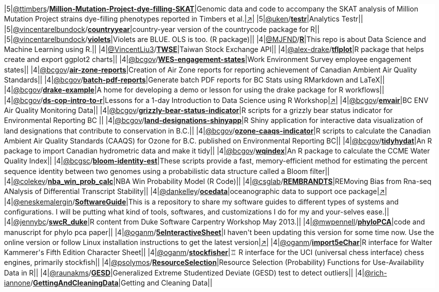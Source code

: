 |5|[@ttimbers](https://github.com/ttimbers)/[**Million-Mutation-Project-dye-filling-SKAT**](https://github.com/ttimbers/Million-Mutation-Project-dye-filling-SKAT)|Genomic data and code to accompany the SKAT analysis of Million Mutation Project strains dye-filling phenotypes reported in Timbers et al.|[:arrow_upper_right:](http://biorxiv.org/content/early/2015/10/22/027540)|
|5|[@uken](https://github.com/uken)/[**testr**](https://github.com/uken/testr)|Analytics Testr||
|5|[@vincentarelbundock](https://github.com/vincentarelbundock)/[**countryyear**](https://github.com/vincentarelbundock/countryyear)|country-year version of the countrycode package for R||
|5|[@vincentarelbundock](https://github.com/vincentarelbundock)/[**violets**](https://github.com/vincentarelbundock/violets)|Violets are BLUE. OLS is too. (R package)||
|4|[@MJFND](https://github.com/MJFND)/[**R**](https://github.com/MJFND/R)|This repo is about Data Science and Machine Learning using R.||
|4|[@VincentLiu3](https://github.com/VincentLiu3)/[**TWSE**](https://github.com/VincentLiu3/TWSE)|Taiwan Stock Exchange API||
|4|[@alex-drake](https://github.com/alex-drake)/[**tflplot**](https://github.com/alex-drake/tflplot)|R package that helps create and export ggplot2 charts||
|4|[@bcgov](https://github.com/bcgov)/[**WES-engagement-states**](https://github.com/bcgov/WES-engagement-states)|Work Environment Survey employee engagement states||
|4|[@bcgov](https://github.com/bcgov)/[**air-zone-reports**](https://github.com/bcgov/air-zone-reports)|Creation of Air Zone reports for reporting achievement of Canadian Ambient Air Quality Standards||
|4|[@bcgov](https://github.com/bcgov)/[**batch-pdf-reports**](https://github.com/bcgov/batch-pdf-reports)|Generate batch PDF reports for BC Stats using RMarkdown and LaTeX||
|4|[@bcgov](https://github.com/bcgov)/[**drake-example**](https://github.com/bcgov/drake-example)|A home for developing a demo or lesson for using the drake package for R workflows||
|4|[@bcgov](https://github.com/bcgov)/[**ds-cop-intro-to-r**](https://github.com/bcgov/ds-cop-intro-to-r)|Lessons for a 1-day Introduction to Data Science using R Workshop|[:arrow_upper_right:](https://bcgov.github.io/ds-cop-intro-to-r/)|
|4|[@bcgov](https://github.com/bcgov)/[**envair**](https://github.com/bcgov/envair)|BC ENV Air Quality Monitoring Data||
|4|[@bcgov](https://github.com/bcgov)/[**grizzly-bear-status-indicator**](https://github.com/bcgov/grizzly-bear-status-indicator)|R scripts for a grizzly bear status indicator for Environmental Reporting BC ||
|4|[@bcgov](https://github.com/bcgov)/[**land-designations-shinyapp**](https://github.com/bcgov/land-designations-shinyapp)|R Shiny application for interactive data visualization of land designations that contribute to conservation in B.C.||
|4|[@bcgov](https://github.com/bcgov)/[**ozone-caaqs-indicator**](https://github.com/bcgov/ozone-caaqs-indicator)|R scripts to calculate the Canadian Ambient Air Quality Standards (CAAQS) for Ozone for B.C. published on Environmental Reporting BC||
|4|[@bcgov](https://github.com/bcgov)/[**tidyhydat**](https://github.com/bcgov/tidyhydat)|An R package to import Canadian hydrometric data and make it tidy||
|4|[@bcgov](https://github.com/bcgov)/[**wqindex**](https://github.com/bcgov/wqindex)|An R package to calculate the CCME Water Quality Index||
|4|[@bcgsc](https://github.com/bcgsc)/[**bloom-identity-est**](https://github.com/bcgsc/bloom-identity-est)|These scripts provide a fast, memory-efficient method for estimating the percent sequence identity between two genomes using a probabilistic data structure called a Bloom filter||
|4|[@colekev](https://github.com/colekev)/[**nba_win_prob_calc**](https://github.com/colekev/nba_win_prob_calc)|NBA Win Probability Model (R Code)||
|4|[@csglab](https://github.com/csglab)/[**REMBRANDTS**](https://github.com/csglab/REMBRANDTS)|REMoving Bias from Rna-seq ANalysis of Differential Transcript Stability||
|4|[@dankelley](https://github.com/dankelley)/[**ocedata**](https://github.com/dankelley/ocedata)|oceanographic data to support oce package|[:arrow_upper_right:](http://dankelley.github.io/ocedata/)|
|4|[@eneskemalergin](https://github.com/eneskemalergin)/[**SoftwareGuide**](https://github.com/eneskemalergin/SoftwareGuide)|This is a repository to share my software guides to different types of systems and configurations. I will be putting what kind of tools, softwares, and customizations I do for my and your-selves ease.||
|4|[@jennybc](https://github.com/jennybc)/[**swcR_duke**](https://github.com/jennybc/swcR_duke)|R content from Duke Software Carpentry Workshop May 2013.||
|4|[@mwpennell](https://github.com/mwpennell)/[**phyloPCA**](https://github.com/mwpennell/phyloPCA)|code and manuscript for phylo pca paper||
|4|[@oganm](https://github.com/oganm)/[**5eInteractiveSheet**](https://github.com/oganm/5eInteractiveSheet)|I haven't been updating this version for some time now. Use the online version or follow Linux installation instructions to get the latest version|[:arrow_upper_right:](https://oganm.com/shiny/interactiveSheet/)|
|4|[@oganm](https://github.com/oganm)/[**import5eChar**](https://github.com/oganm/import5eChar)|R interface for Walter Kammerer's Fifth Edition Character Sheet||
|4|[@oganm](https://github.com/oganm)/[**stockfisher**](https://github.com/oganm/stockfisher)|♖ R interface for the UCI (universal chess interface) chess engines, primarily stockfish||
|4|[@psolymos](https://github.com/psolymos)/[**ResourceSelection**](https://github.com/psolymos/ResourceSelection)|Resource Selection (Probability) Functions for Use-Availability Data in R||
|4|[@raunakms](https://github.com/raunakms)/[**GESD**](https://github.com/raunakms/GESD)|Generalized Extreme Studentized Deviate (GESD) test to detect outliers||
|4|[@rich-iannone](https://github.com/rich-iannone)/[**GettingAndCleaningData**](https://github.com/rich-iannone/GettingAndCleaningData)|Getting and Cleaning Data||